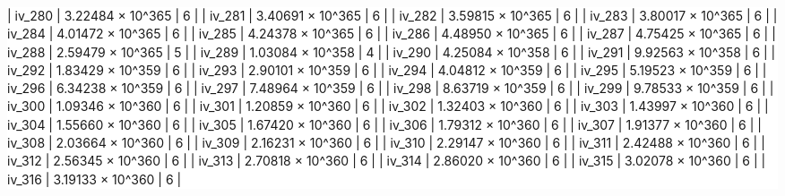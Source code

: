 | iv_280 | 3.22484 × 10^365 | 6 |
| iv_281 | 3.40691 × 10^365 | 6 |
| iv_282 | 3.59815 × 10^365 | 6 |
| iv_283 | 3.80017 × 10^365 | 6 |
| iv_284 | 4.01472 × 10^365 | 6 |
| iv_285 | 4.24378 × 10^365 | 6 |
| iv_286 | 4.48950 × 10^365 | 6 |
| iv_287 | 4.75425 × 10^365 | 6 |
| iv_288 | 2.59479 × 10^365 | 5 |
| iv_289 | 1.03084 × 10^358 | 4 |
| iv_290 | 4.25084 × 10^358 | 6 |
| iv_291 | 9.92563 × 10^358 | 6 |
| iv_292 | 1.83429 × 10^359 | 6 |
| iv_293 | 2.90101 × 10^359 | 6 |
| iv_294 | 4.04812 × 10^359 | 6 |
| iv_295 | 5.19523 × 10^359 | 6 |
| iv_296 | 6.34238 × 10^359 | 6 |
| iv_297 | 7.48964 × 10^359 | 6 |
| iv_298 | 8.63719 × 10^359 | 6 |
| iv_299 | 9.78533 × 10^359 | 6 |
| iv_300 | 1.09346 × 10^360 | 6 |
| iv_301 | 1.20859 × 10^360 | 6 |
| iv_302 | 1.32403 × 10^360 | 6 |
| iv_303 | 1.43997 × 10^360 | 6 |
| iv_304 | 1.55660 × 10^360 | 6 |
| iv_305 | 1.67420 × 10^360 | 6 |
| iv_306 | 1.79312 × 10^360 | 6 |
| iv_307 | 1.91377 × 10^360 | 6 |
| iv_308 | 2.03664 × 10^360 | 6 |
| iv_309 | 2.16231 × 10^360 | 6 |
| iv_310 | 2.29147 × 10^360 | 6 |
| iv_311 | 2.42488 × 10^360 | 6 |
| iv_312 | 2.56345 × 10^360 | 6 |
| iv_313 | 2.70818 × 10^360 | 6 |
| iv_314 | 2.86020 × 10^360 | 6 |
| iv_315 | 3.02078 × 10^360 | 6 |
| iv_316 | 3.19133 × 10^360 | 6 |